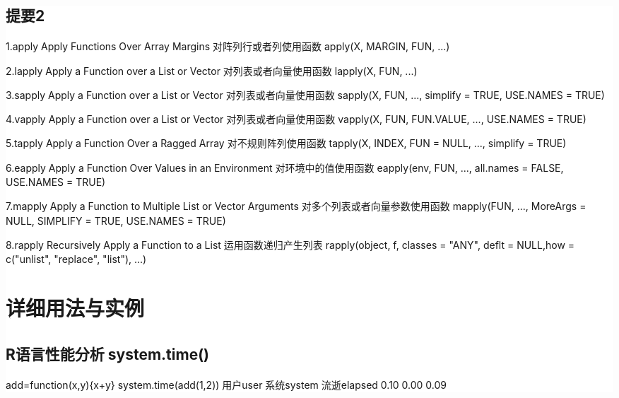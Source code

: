 

## 提要2
1.apply
Apply Functions Over Array Margins
对阵列行或者列使用函数
apply(X, MARGIN, FUN, ...)

2.lapply
Apply a Function over a List or Vector
对列表或者向量使用函数
lapply(X, FUN, ...)

3.sapply
Apply a Function over a List or Vector
对列表或者向量使用函数
sapply(X, FUN, ..., simplify = TRUE, USE.NAMES = TRUE)

4.vapply
Apply a Function over a List or Vector
对列表或者向量使用函数
vapply(X, FUN, FUN.VALUE, ..., USE.NAMES = TRUE)

5.tapply
Apply a Function Over a Ragged Array
对不规则阵列使用函数
tapply(X, INDEX, FUN = NULL, ..., simplify = TRUE)

6.eapply
Apply a Function Over Values in an Environment
对环境中的值使用函数
eapply(env, FUN, ..., all.names = FALSE, USE.NAMES = TRUE)

7.mapply
Apply a Function to Multiple List or Vector Arguments
对多个列表或者向量参数使用函数
mapply(FUN, ..., MoreArgs = NULL, SIMPLIFY = TRUE, USE.NAMES = TRUE)

8.rapply
Recursively Apply a Function to a List
运用函数递归产生列表
rapply(object, f, classes = "ANY", deflt = NULL,how = c("unlist", "replace", "list"), ...)







# 详细用法与实例


## R语言性能分析 system.time()

add=function(x,y){x+y}
system.time(add(1,2))
用户user 系统system 流逝elapsed 
0.10 0.00 0.09 
